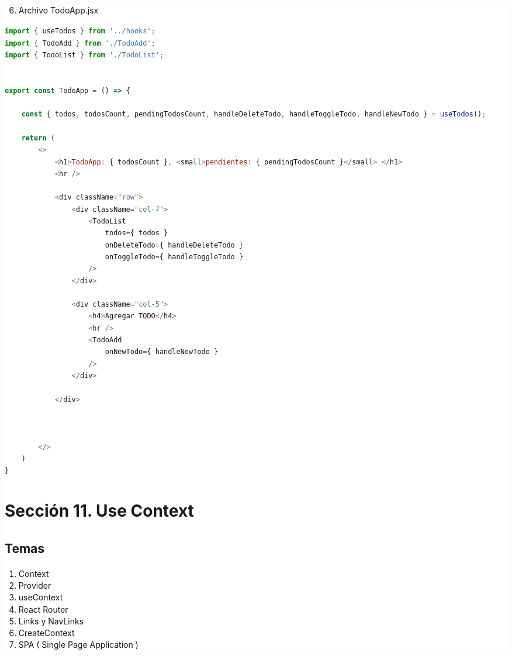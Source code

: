 6. Archivo TodoApp.jsx

``` js
import { useTodos } from '../hooks';
import { TodoAdd } from './TodoAdd';
import { TodoList } from './TodoList';


export const TodoApp = () => {

    const { todos, todosCount, pendingTodosCount, handleDeleteTodo, handleToggleTodo, handleNewTodo } = useTodos();
    
    return (
        <>
            <h1>TodoApp: { todosCount }, <small>pendientes: { pendingTodosCount }</small> </h1>
            <hr />

            <div className="row">
                <div className="col-7">
                    <TodoList
                        todos={ todos } 
                        onDeleteTodo={ handleDeleteTodo } 
                        onToggleTodo={ handleToggleTodo }
                    />
                </div>

                <div className="col-5">
                    <h4>Agregar TODO</h4>
                    <hr />
                    <TodoAdd 
                        onNewTodo={ handleNewTodo }  
                    />
                </div>

            </div>


        
        </>
    )
}
```

# Sección 11. Use Context
## Temas
1. Context
2. Provider
3. useContext
4. React Router
5. Links y NavLinks
6. CreateContext
7. SPA ( Single Page Application )
